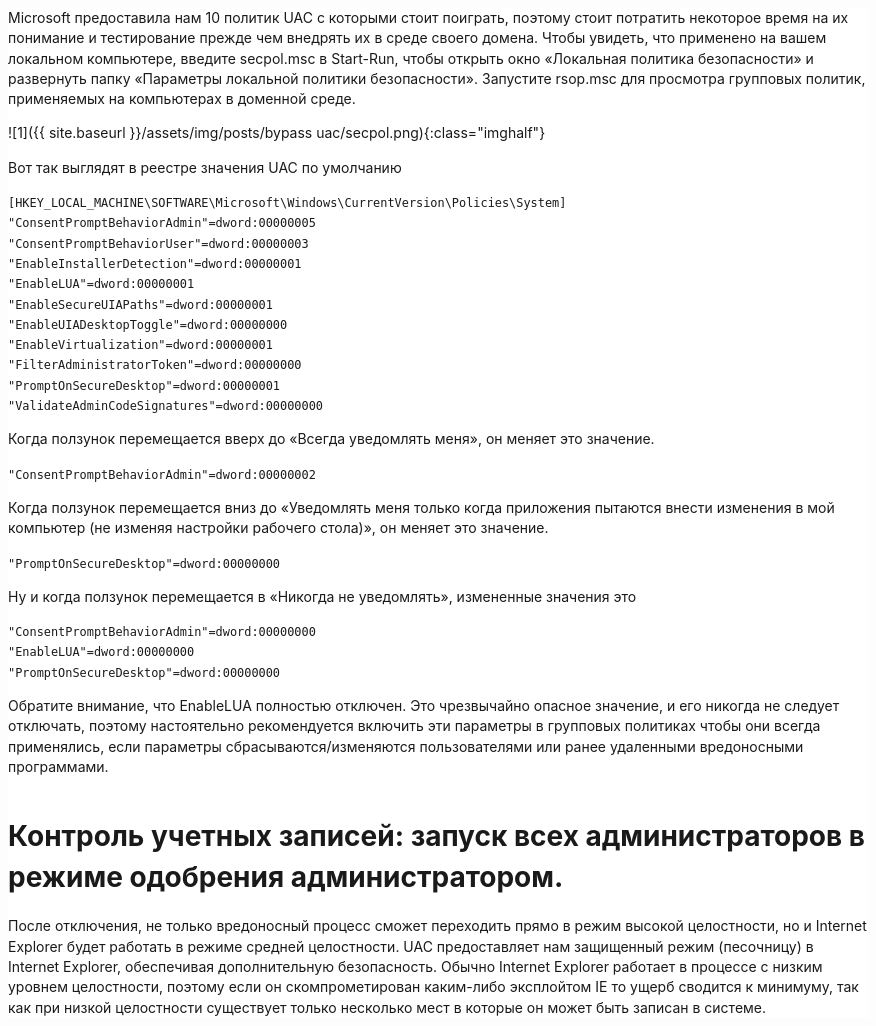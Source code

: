 Microsoft предоставила нам 10 политик UAC с которыми стоит поиграть, поэтому стоит потратить некоторое время на их понимание и тестирование прежде чем внедрять их в среде своего домена. Чтобы увидеть, что применено на вашем локальном компьютере, введите secpol.msc в Start-Run, чтобы открыть  окно «Локальная политика безопасности» и развернуть папку «Параметры локальной политики безопасности». Запустите rsop.msc для просмотра групповых политик, применяемых на компьютерах в доменной среде.

![1]({{ site.baseurl }}/assets/img/posts/bypass uac/secpol.png){:class="imghalf"}

Вот так выглядят в реестре значения UAC по умолчанию

~~~
[HKEY_LOCAL_MACHINE\SOFTWARE\Microsoft\Windows\CurrentVersion\Policies\System]
"ConsentPromptBehaviorAdmin"=dword:00000005
"ConsentPromptBehaviorUser"=dword:00000003
"EnableInstallerDetection"=dword:00000001
"EnableLUA"=dword:00000001
"EnableSecureUIAPaths"=dword:00000001
"EnableUIADesktopToggle"=dword:00000000
"EnableVirtualization"=dword:00000001
"FilterAdministratorToken"=dword:00000000
"PromptOnSecureDesktop"=dword:00000001
"ValidateAdminCodeSignatures"=dword:00000000
~~~

Когда ползунок перемещается вверх до «Всегда уведомлять меня», он меняет это значение.
~~~
"ConsentPromptBehaviorAdmin"=dword:00000002
~~~

Когда ползунок перемещается вниз до «Уведомлять меня только когда приложения пытаются внести изменения в мой компьютер (не изменяя настройки рабочего стола)», он меняет это значение.

	"PromptOnSecureDesktop"=dword:00000000

Ну и когда ползунок перемещается в «Никогда не уведомлять», измененные значения это


~~~
"ConsentPromptBehaviorAdmin"=dword:00000000
"EnableLUA"=dword:00000000
"PromptOnSecureDesktop"=dword:00000000
~~~

Обратите внимание, что EnableLUA полностью отключен. Это чрезвычайно опасное значение, и его никогда не следует отключать, поэтому настоятельно рекомендуется включить эти параметры в групповых политиках чтобы они всегда применялись, если параметры сбрасываются/изменяются пользователями или ранее удаленными вредоносными программами.


# Контроль учетных записей: запуск всех администраторов в режиме одобрения администратором.

После отключения, не только вредоносный процесс сможет переходить прямо в режим высокой целостности, но и Internet Explorer будет работать в режиме средней целостности. UAC предоставляет нам защищенный режим (песочницу) в Internet Explorer, обеспечивая дополнительную безопасность. Обычно Internet Explorer работает в процессе с низким уровнем целостности, поэтому если он скомпрометирован каким-либо эксплойтом IE то ущерб сводится к минимуму, так как при низкой целостности существует только несколько мест в которые он может быть записан в системе.
